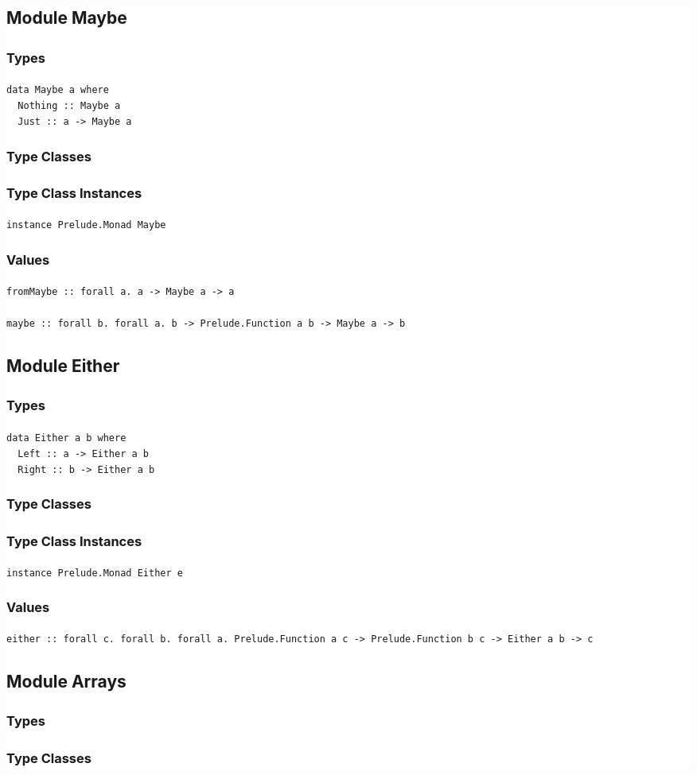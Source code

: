 
## Module Maybe

### Types

    data Maybe a where
      Nothing :: Maybe a
      Just :: a -> Maybe a


### Type Classes


### Type Class Instances

    instance Prelude.Monad Maybe


### Values

    fromMaybe :: forall a. a -> Maybe a -> a

    maybe :: forall b. forall a. b -> Prelude.Function a b -> Maybe a -> b


## Module Either

### Types

    data Either a b where
      Left :: a -> Either a b
      Right :: b -> Either a b


### Type Classes


### Type Class Instances

    instance Prelude.Monad Either e


### Values

    either :: forall c. forall b. forall a. Prelude.Function a c -> Prelude.Function b c -> Either a b -> c


## Module Arrays

### Types


### Type Classes
